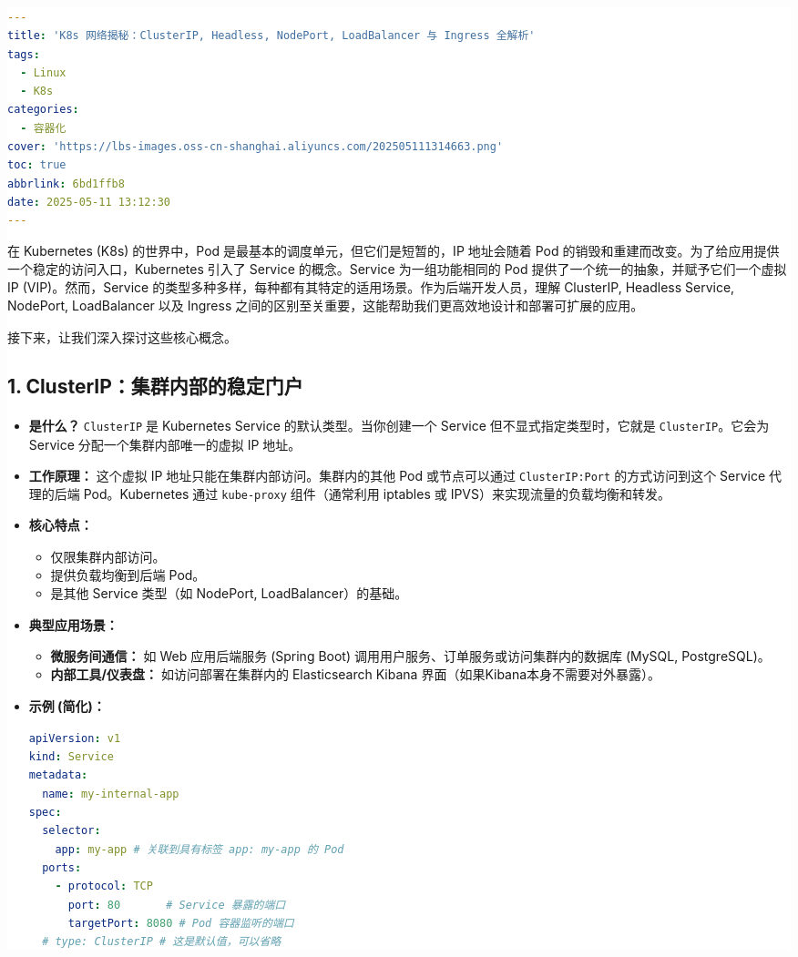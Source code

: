 ```yaml
---
title: 'K8s 网络揭秘：ClusterIP, Headless, NodePort, LoadBalancer 与 Ingress 全解析'
tags:
  - Linux
  - K8s
categories:
  - 容器化
cover: 'https://lbs-images.oss-cn-shanghai.aliyuncs.com/202505111314663.png'
toc: true
abbrlink: 6bd1ffb8
date: 2025-05-11 13:12:30
---
```


在 Kubernetes (K8s) 的世界中，Pod 是最基本的调度单元，但它们是短暂的，IP 地址会随着 Pod 的销毁和重建而改变。为了给应用提供一个稳定的访问入口，Kubernetes 引入了 Service 的概念。Service 为一组功能相同的 Pod 提供了一个统一的抽象，并赋予它们一个虚拟 IP (VIP)。然而，Service 的类型多种多样，每种都有其特定的适用场景。作为后端开发人员，理解 ClusterIP, Headless Service, NodePort, LoadBalancer 以及 Ingress 之间的区别至关重要，这能帮助我们更高效地设计和部署可扩展的应用。

接下来，让我们深入探讨这些核心概念。



## 1. ClusterIP：集群内部的稳定门户

*   **是什么？**
    `ClusterIP` 是 Kubernetes Service 的默认类型。当你创建一个 Service 但不显式指定类型时，它就是 `ClusterIP`。它会为 Service 分配一个集群内部唯一的虚拟 IP 地址。

*   **工作原理：**
    这个虚拟 IP 地址只能在集群内部访问。集群内的其他 Pod 或节点可以通过 `ClusterIP:Port` 的方式访问到这个 Service 代理的后端 Pod。Kubernetes 通过 `kube-proxy` 组件（通常利用 iptables 或 IPVS）来实现流量的负载均衡和转发。

*   **核心特点：**
    *   仅限集群内部访问。
    *   提供负载均衡到后端 Pod。
    *   是其他 Service 类型（如 NodePort, LoadBalancer）的基础。

*   **典型应用场景：**
    *   **微服务间通信：** 如 Web 应用后端服务 (Spring Boot) 调用用户服务、订单服务或访问集群内的数据库 (MySQL, PostgreSQL)。
    *   **内部工具/仪表盘：** 如访问部署在集群内的 Elasticsearch Kibana 界面（如果Kibana本身不需要对外暴露）。

*   **示例 (简化)：**
    ```yaml
    apiVersion: v1
    kind: Service
    metadata:
      name: my-internal-app
    spec:
      selector:
        app: my-app # 关联到具有标签 app: my-app 的 Pod
      ports:
        - protocol: TCP
          port: 80       # Service 暴露的端口
          targetPort: 8080 # Pod 容器监听的端口
      # type: ClusterIP # 这是默认值，可以省略
    ```
